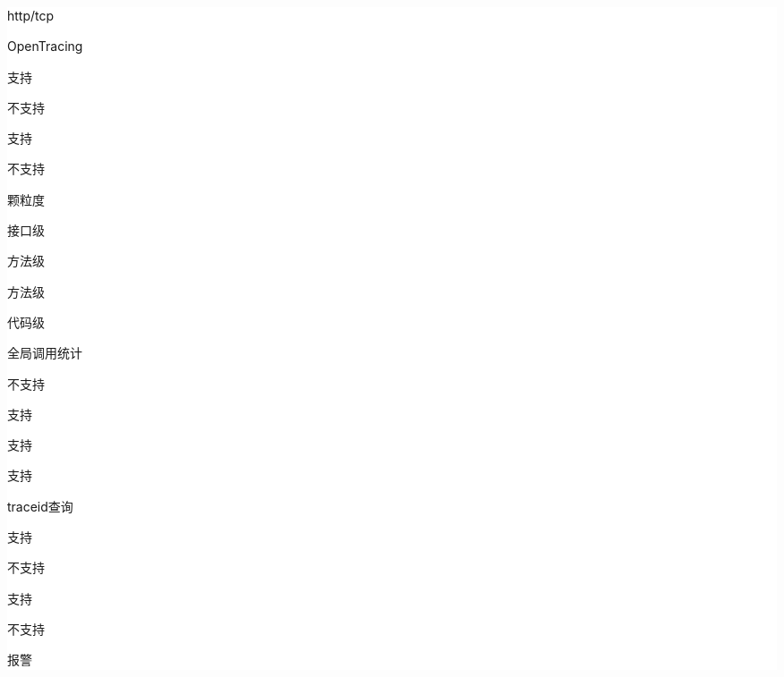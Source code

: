 <td class="table-last-row" style="vertical-align: middle; min-width: auto; overflow-wrap: break-word; margin: 4px 8px; border: 1px solid rgb(217, 217, 217); padding: 4px 8px; cursor: default;" data-transient-attributes="table-cell-selection"><p>http/tcp</p></td></tr><tr style="background-color: #f7f7f7; height: 30px;"><td style="vertical-align: middle; background: rgb(247, 247, 247); min-width: auto; overflow-wrap: break-word; margin: 4px 8px; border: 1px solid rgb(217, 217, 217); padding: 4px 8px; cursor: default;" data-transient-attributes="table-cell-selection"><p>OpenTracing</p></td><td style="vertical-align: middle; background: rgb(247, 247, 247); min-width: auto; overflow-wrap: break-word; margin: 4px 8px; border: 1px solid rgb(217, 217, 217); padding: 4px 8px; cursor: default;" data-transient-attributes="table-cell-selection"><p>支持</p></td><td style="vertical-align: middle; background: rgb(247, 247, 247); min-width: auto; overflow-wrap: break-word; margin: 4px 8px; border: 1px solid rgb(217, 217, 217); padding: 4px 8px; cursor: default;" data-transient-attributes="table-cell-selection"><p>不支持</p></td><td style="vertical-align: middle; background: rgb(247, 247, 247); min-width: auto; overflow-wrap: break-word; margin: 4px 8px; border: 1px solid rgb(217, 217, 217); padding: 4px 8px; cursor: default;" data-transient-attributes="table-cell-selection"><p>支持</p></td><td class="table-last-row" style="vertical-align: middle; background: rgb(247, 247, 247); min-width: auto; overflow-wrap: break-word; margin: 4px 8px; border: 1px solid rgb(217, 217, 217); padding: 4px 8px; cursor: default;" data-transient-attributes="table-cell-selection"><p>不支持</p></td></tr><tr style="height: 30px;"><td style="vertical-align: middle; min-width: auto; overflow-wrap: break-word; margin: 4px 8px; border: 1px solid rgb(217, 217, 217); padding: 4px 8px; cursor: default;" data-transient-attributes="table-cell-selection"><p>颗粒度</p></td><td style="vertical-align: middle; min-width: auto; overflow-wrap: break-word; margin: 4px 8px; border: 1px solid rgb(217, 217, 217); padding: 4px 8px; cursor: default;" data-transient-attributes="table-cell-selection"><p>接口级</p></td><td style="vertical-align: middle; min-width: auto; overflow-wrap: break-word; margin: 4px 8px; border: 1px solid rgb(217, 217, 217); padding: 4px 8px; cursor: default;" data-transient-attributes="table-cell-selection"><p>方法级</p></td><td style="vertical-align: middle; min-width: auto; overflow-wrap: break-word; margin: 4px 8px; border: 1px solid rgb(217, 217, 217); padding: 4px 8px; cursor: default;" data-transient-attributes="table-cell-selection"><p>方法级</p></td><td class="table-last-row" style="vertical-align: middle; min-width: auto; overflow-wrap: break-word; margin: 4px 8px; border: 1px solid rgb(217, 217, 217); padding: 4px 8px; cursor: default;" data-transient-attributes="table-cell-selection"><p>代码级</p></td></tr><tr style="background-color: #f7f7f7; height: 30px;"><td style="vertical-align: middle; background: rgb(247, 247, 247); min-width: auto; overflow-wrap: break-word; margin: 4px 8px; border: 1px solid rgb(217, 217, 217); padding: 4px 8px; cursor: default;" data-transient-attributes="table-cell-selection"><p>全局调用统计</p></td><td style="vertical-align: middle; background: rgb(247, 247, 247); min-width: auto; overflow-wrap: break-word; margin: 4px 8px; border: 1px solid rgb(217, 217, 217); padding: 4px 8px; cursor: default;" data-transient-attributes="table-cell-selection"><p>不支持</p></td><td style="vertical-align: middle; background: rgb(247, 247, 247); min-width: auto; overflow-wrap: break-word; margin: 4px 8px; border: 1px solid rgb(217, 217, 217); padding: 4px 8px; cursor: default;" data-transient-attributes="table-cell-selection"><p>支持</p></td><td style="vertical-align: middle; background: rgb(247, 247, 247); min-width: auto; overflow-wrap: break-word; margin: 4px 8px; border: 1px solid rgb(217, 217, 217); padding: 4px 8px; cursor: default;" data-transient-attributes="table-cell-selection"><p>支持</p></td><td class="table-last-row" style="vertical-align: middle; background: rgb(247, 247, 247); min-width: auto; overflow-wrap: break-word; margin: 4px 8px; border: 1px solid rgb(217, 217, 217); padding: 4px 8px; cursor: default;" data-transient-attributes="table-cell-selection"><p>支持</p></td></tr><tr style="height: 30px;"><td style="vertical-align: middle; min-width: auto; overflow-wrap: break-word; margin: 4px 8px; border: 1px solid rgb(217, 217, 217); padding: 4px 8px; cursor: default;" data-transient-attributes="table-cell-selection"><p>traceid查询</p></td><td style="vertical-align: middle; min-width: auto; overflow-wrap: break-word; margin: 4px 8px; border: 1px solid rgb(217, 217, 217); padding: 4px 8px; cursor: default;" data-transient-attributes="table-cell-selection"><p>支持</p></td><td style="vertical-align: middle; min-width: auto; overflow-wrap: break-word; margin: 4px 8px; border: 1px solid rgb(217, 217, 217); padding: 4px 8px; cursor: default;" data-transient-attributes="table-cell-selection"><p>不支持</p></td><td style="vertical-align: middle; min-width: auto; overflow-wrap: break-word; margin: 4px 8px; border: 1px solid rgb(217, 217, 217); padding: 4px 8px; cursor: default;" data-transient-attributes="table-cell-selection"><p>支持</p></td><td class="table-last-row" style="vertical-align: middle; min-width: auto; overflow-wrap: break-word; margin: 4px 8px; border: 1px solid rgb(217, 217, 217); padding: 4px 8px; cursor: default;" data-transient-attributes="table-cell-selection"><p>不支持</p></td></tr><tr style="background-color: #f7f7f7; height: 30px;"><td style="vertical-align: middle; background: rgb(247, 247, 247); min-width: auto; overflow-wrap: break-word; margin: 4px 8px; border: 1px solid rgb(217, 217, 217); padding: 4px 8px; cursor: default;" data-transient-attributes="table-cell-selection"><p>报警</p></td>
